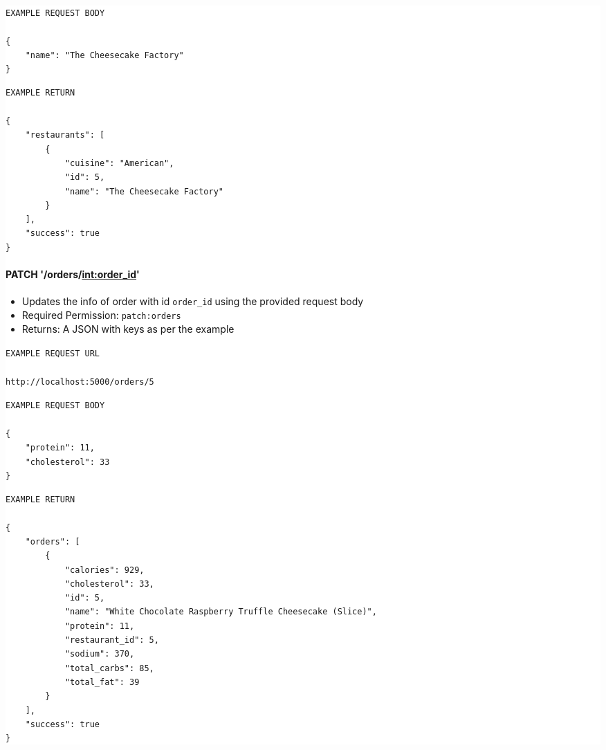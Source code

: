 ``` 
EXAMPLE REQUEST BODY

{
    "name": "The Cheesecake Factory"
}
```

```
EXAMPLE RETURN

{
    "restaurants": [
        {
            "cuisine": "American",
            "id": 5,
            "name": "The Cheesecake Factory"
        }
    ],
    "success": true
}
```

#### PATCH '/orders/<int:order_id>'
- Updates the info of order with id `order_id` using the provided request body
- Required Permission: `patch:orders`
- Returns: A JSON with keys as per the example

``` 
EXAMPLE REQUEST URL

http://localhost:5000/orders/5
```

``` 
EXAMPLE REQUEST BODY

{
    "protein": 11,
    "cholesterol": 33
}
```

```
EXAMPLE RETURN

{
    "orders": [
        {
            "calories": 929,
            "cholesterol": 33,
            "id": 5,
            "name": "White Chocolate Raspberry Truffle Cheesecake (Slice)",
            "protein": 11,
            "restaurant_id": 5,
            "sodium": 370,
            "total_carbs": 85,
            "total_fat": 39
        }
    ],
    "success": true
}
```
